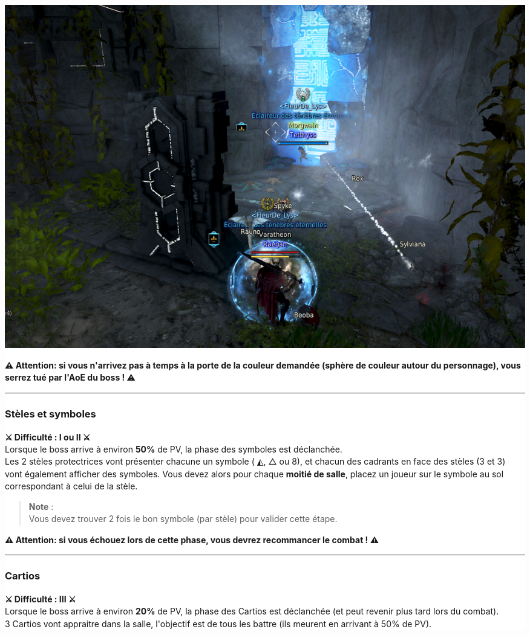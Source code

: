 ![Porte de Couleur](https://github.com/Varatheon/Atoraxxion/blob/main/Sycrakea/Images/PorteCouleur.PNG)

**⚠️ Attention: si vous n'arrivez pas à temps à la porte de la couleur demandée (sphère de couleur autour du personnage), vous serrez tué par l'AoE du boss ! ⚠️**

---

### Stèles et symboles
**⚔️ Difficulté : I ou II ⚔️**  
Lorsque le boss arrive à environ **50%** de PV, la phase des symboles est déclanchée.  
Les 2 stèles protectrices vont présenter chacune un symbole ( ◭, △ ou 8), et chacun des cadrants en face des stèles (3 et 3) vont également afficher des symboles. Vous devez alors pour chaque **moitié de salle**, placez un joueur sur le symbole au sol correspondant à celui de la stèle.  
> **Note** :  
> Vous devez trouver 2 fois le bon symbole (par stèle) pour valider cette étape.

**⚠️ Attention: si vous échouez lors de cette phase, vous devrez recommancer le combat ! ⚠️**

---

### Cartios
**⚔️ Difficulté : III ⚔️**  
Lorsque le boss arrive à environ **20%** de PV, la phase des Cartios est déclanchée (et peut revenir plus tard lors du combat).  
3 Cartios vont appraitre dans la salle, l'objectif est de tous les battre (ils meurent en arrivant à 50% de PV).  
